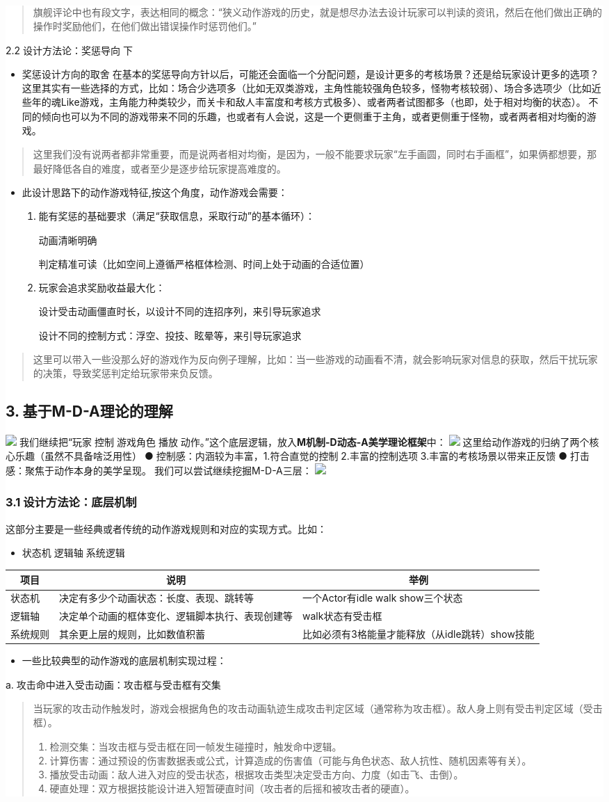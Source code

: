 >旗舰评论中也有段文字，表达相同的概念：“狭义动作游戏的历史，就是想尽办法去设计玩家可以判读的资讯，然后在他们做出正确的操作时奖励他们，在他们做出错误操作时惩罚他们。”

2.2 设计方法论：奖惩导向 下
- 奖惩设计方向的取舍
在基本的奖惩导向方针以后，可能还会面临一个分配问题，是设计更多的考核场景？还是给玩家设计更多的选项？这里其实有一些选择的方式，比如：场合少选项多（比如无双类游戏，主角性能较强角色较多，怪物考核较弱）、场合多选项少（比如近些年的魂Like游戏，主角能力种类较少，而关卡和敌人丰富度和考核方式极多）、或者两者试图都多（也即，处于相对均衡的状态）。
不同的倾向也可以为不同的游戏带来不同的乐趣，也或者有人会说，这是一个更侧重于主角，或者更侧重于怪物，或者两者相对均衡的游戏。
>这里我们没有说两者都非常重要，而是说两者相对均衡，是因为，一般不能要求玩家“左手画圆，同时右手画框”，如果俩都想要，那最好降低各自的难度，或者至少是逐步给玩家提高难度的。
- 此设计思路下的动作游戏特征,按这个角度，动作游戏会需要：
  1. 能有奖惩的基础要求（满足“获取信息，采取行动”的基本循环）：
  
     动画清晰明确
  
     判定精准可读（比如空间上遵循严格框体检测、时间上处于动画的合适位置）
  2. 玩家会追求奖励收益最大化：
  
     设计受击动画僵直时长，以设计不同的连招序列，来引导玩家追求

     设计不同的控制方式：浮空、投技、眩晕等，来引导玩家追求
>这里可以带入一些没那么好的游戏作为反向例子理解，比如：当一些游戏的动画看不清，就会影响玩家对信息的获取，然后干扰玩家的决策，导致奖惩判定给玩家带来负反馈。

## 3. 基于M-D-A理论的理解
![](/images/pic/动作游戏的本质，与相关设计方法论/2.jpg)
我们继续把“玩家 控制 游戏角色 播放 动作。”这个底层逻辑，放入**M机制-D动态-A美学理论框架**中：
![](/images/pic/动作游戏的本质，与相关设计方法论/3.jpg)
这里给动作游戏的归纳了两个核心乐趣（虽然不具备啥泛用性）
● 控制感：内涵较为丰富，1.符合直觉的控制 2.丰富的控制选项 3.丰富的考核场景以带来正反馈
● 打击感：聚焦于动作本身的美学呈现。
我们可以尝试继续挖掘M-D-A三层：
![](/images/pic/动作游戏的本质，与相关设计方法论/4.jpg)

### 3.1 设计方法论：底层机制
这部分主要是一些经典或者传统的动作游戏规则和对应的实现方式。比如：
- 状态机 逻辑轴 系统逻辑

|项目|说明|举例|
|---|---|---|
|状态机|决定有多少个动画状态：长度、表现、跳转等|一个Actor有idle walk show三个状态|
|逻辑轴|决定单个动画的框体变化、逻辑脚本执行、表现创建等|walk状态有受击框|
|系统规则|其余更上层的规则，比如数值积蓄|比如必须有3格能量才能释放（从idle跳转）show技能|

- 一些比较典型的动作游戏的底层机制实现过程：

a. 攻击命中进入受击动画：攻击框与受击框有交集

>当玩家的攻击动作触发时，游戏会根据角色的攻击动画轨迹生成攻击判定区域（通常称为攻击框）。敌人身上则有受击判定区域（受击框）。
>1. 检测交集：当攻击框与受击框在同一帧发生碰撞时，触发命中逻辑。
>2. 计算伤害：通过预设的伤害数据表或公式，计算造成的伤害值（可能与角色状态、敌人抗性、随机因素等有关）。
>3. 播放受击动画：敌人进入对应的受击状态，根据攻击类型决定受击方向、力度（如击飞、击倒）。
>4. 硬直处理：双方根据技能设计进入短暂硬直时间（攻击者的后摇和被攻击者的硬直）。
